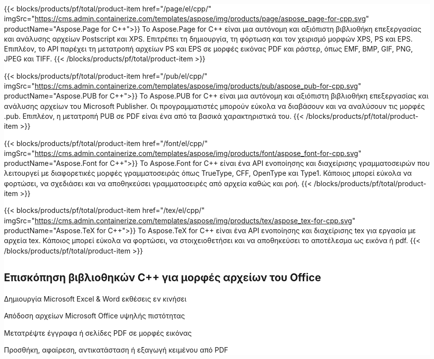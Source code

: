 {{< blocks/products/pf/total/product-item href="/page/el/cpp/" imgSrc="https://cms.admin.containerize.com/templates/aspose/img/products/page/aspose_page-for-cpp.svg" productName="Aspose.Page for C++">}}
Το Aspose.Page for C++ είναι μια αυτόνομη και αξιόπιστη βιβλιοθήκη επεξεργασίας και ανάλυσης αρχείων Postscript και XPS. Επιτρέπει τη δημιουργία, τη φόρτωση και τον χειρισμό μορφών XPS, PS και EPS. Επιπλέον, το API παρέχει τη μετατροπή αρχείων PS και EPS σε μορφές εικόνας PDF και ράστερ, όπως EMF, BMP, GIF, PNG, JPEG και TIFF.
{{< /blocks/products/pf/total/product-item >}}

{{< blocks/products/pf/total/product-item href="/pub/el/cpp/" imgSrc="https://cms.admin.containerize.com/templates/aspose/img/products/pub/aspose_pub-for-cpp.svg" productName="Aspose.PUB for C++">}}
Το Aspose.PUB for C++ είναι μια αυτόνομη και αξιόπιστη βιβλιοθήκη επεξεργασίας και ανάλυσης αρχείων του Microsoft Publisher. Οι προγραμματιστές μπορούν εύκολα να διαβάσουν και να αναλύσουν τις μορφές .pub. Επιπλέον, η μετατροπή PUB σε PDF είναι ένα από τα βασικά χαρακτηριστικά του.
{{< /blocks/products/pf/total/product-item >}}

{{< blocks/products/pf/total/product-item href="/font/el/cpp/" imgSrc="https://cms.admin.containerize.com/templates/aspose/img/products/font/aspose_font-for-cpp.svg" productName="Aspose.Font for C++">}}
Το Aspose.Font for C++ είναι ένα API ενοποίησης και διαχείρισης γραμματοσειρών που λειτουργεί με διαφορετικές μορφές γραμματοσειράς όπως TrueType, CFF, OpenType και Type1. Κάποιος μπορεί εύκολα να φορτώσει, να σχεδιάσει και να αποθηκεύσει γραμματοσειρές από αρχεία καθώς και ροή.
{{< /blocks/products/pf/total/product-item >}}

{{< blocks/products/pf/total/product-item href="/tex/el/cpp/" imgSrc="https://cms.admin.containerize.com/templates/aspose/img/products/tex/aspose_tex-for-cpp.svg" productName="Aspose.TeX for C++">}}
Το Aspose.TeX for C++ είναι ένα API ενοποίησης και διαχείρισης tex για εργασία με αρχεία tex. Κάποιος μπορεί εύκολα να φορτώσει, να στοιχειοθετήσει και να αποθηκεύσει το αποτέλεσμα ως εικόνα ή pdf.
{{< /blocks/products/pf/total/product-item >}}


<h2 class="pr-ft">
 <a class="anchor" id="features" name="features">
 </a>
 Επισκόπηση βιβλιοθηκών C++ για μορφές αρχείων του Office
</h2>
<div class="col-lg-4">
 <em class="fa fa-file-excel-o ico-blue fa-2x col-lg-2">
 </em>
 <p class="col-lg-10">
  Δημιουργία Microsoft Excel &amp; Word εκθέσεις εν κινήσει
 </p>
</div>
<div class="col-lg-4">
 <em class="fa fa-print ico-blue fa-2x col-lg-2">
 </em>
 <p class="col-lg-10">
  Απόδοση αρχείων Microsoft Office υψηλής πιστότητας
 </p>
</div>
<div class="col-lg-4">
 <em class="fa fa-image ico-blue fa-2x col-lg-2">
 </em>
 <p class="col-lg-10">
  Μετατρέψτε έγγραφα ή σελίδες PDF σε μορφές εικόνας
 </p>
</div>
<div class="col-lg-4">
 <em class="fa fa-file-text-o ico-blue fa-2x col-lg-2">
 </em>
 <p class="col-lg-10">
  Προσθήκη, αφαίρεση, αντικατάσταση ή εξαγωγή κειμένου από PDF
 </p>
</div>
<div class="col-lg-4">
 <em class="fa fa-file-image-o ico-blue fa-2x col-lg-2">